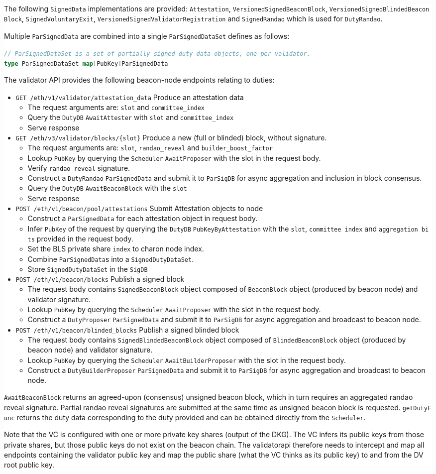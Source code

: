The following `SignedData` implementations are provided: `Attestation`, `VersionedSignedBeaconBlock`, `VersionedSignedBlindedBeaconBlock`, `SignedVoluntaryExit`, `VersionedSignedValidatorRegistration` and `SignedRandao` which is used for `DutyRandao`.

Multiple `ParSignedData` are combined into a single `ParSignedDataSet` defines as follows:
```go
// ParSignedDataSet is a set of partially signed duty data objects, one per validator.
type ParSignedDataSet map[PubKey]ParSignedData
```

The validator API provides the following beacon-node endpoints relating to duties:

- `GET /eth/v1/validator/attestation_data` Produce an attestation data
  - The request arguments are: `slot` and `committee_index`
  - Query the `DutyDB` `AwaitAttester` with `slot` and `committee_index`
  - Serve response
- `GET /eth/v3/validator/blocks/{slot}` Produce a new (full or blinded) block, without signature.
  - The request arguments are: `slot`, `randao_reveal` and `builder_boost_factor`
  - Lookup `PubKey` by querying the `Scheduler` `AwaitProposer` with the slot in the request body.
  - Verify `randao_reveal` signature.
  - Construct a `DutyRandao` `ParSignedData` and submit it to `ParSigDB` for async aggregation and inclusion in block consensus.
  - Query the `DutyDB` `AwaitBeaconBlock` with the `slot`
  - Serve response
- `POST /eth/v1/beacon/pool/attestations` Submit Attestation objects to node
  - Construct a `ParSignedData` for each attestation object in request body.
  - Infer `PubKey` of the request by querying the `DutyDB` `PubKeyByAttestation` with the `slot`, `committee index` and `aggregation bits` provided in the request body.
  - Set the BLS private share `index` to charon node index.
  - Combine `ParSignedData`s into a `SignedDutyDataSet`.
  - Store `SignedDutyDataSet` in the `SigDB`
- `POST /eth/v1/beacon/blocks` Publish a signed block
  - The request body contains `SignedBeaconBlock` object composed of `BeaconBlock` object (produced by beacon node) and validator signature.
  - Lookup `PubKey` by querying the `Scheduler` `AwaitProposer` with the slot in the request body.
  - Construct a `DutyProposer` `ParSignedData` and submit it to `ParSigDB` for async aggregation and broadcast to beacon node.
- `POST /eth/v1/beacon/blinded_blocks` Publish a signed blinded block
  - The request body contains `SignedBlindedBeaconBlock` object composed of `BlindedBeaconBlock` object (produced by beacon node) and validator signature.
  - Lookup `PubKey` by querying the `Scheduler` `AwaitBuilderProposer` with the slot in the request body.
  - Construct a `DutyBuilderProposer` `ParSignedData` and submit it to `ParSigDB` for async aggregation and broadcast to beacon node.

`AwaitBeaconBlock` returns an agreed-upon (consensus) unsigned beacon block, which in turn requires
an aggregated randao reveal signature. Partial randao reveal signatures are submitted at the same time as
unsigned beacon block is requested. `getDutyFunc` returns the duty data corresponding to the duty provided and can be obtained directly from the `Scheduler`.

Note that the VC is configured with one or more private key shares (output of the DKG).
The VC infers its public keys from those private shares, but those public keys do not exist on the beacon chain.
The validatorapi therefore needs to intercept and map all endpoints containing the validator public key and map
the public share (what the VC thinks as its public key) to and from the DV root public key.
